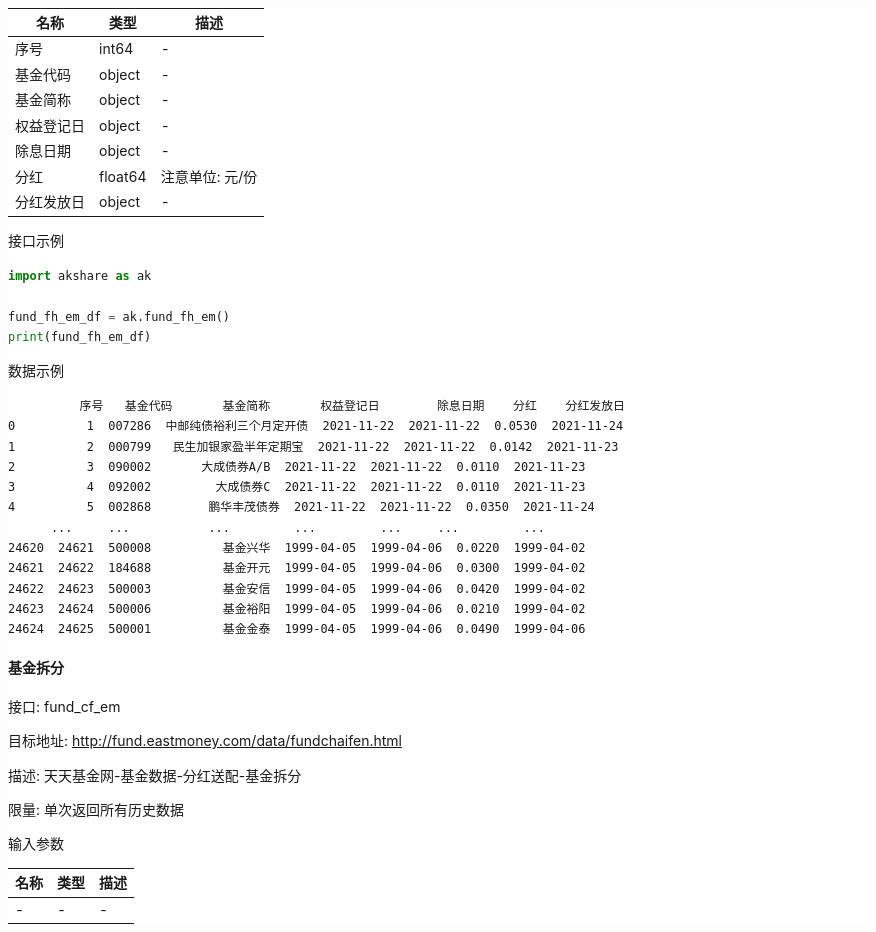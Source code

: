 | 名称    | 类型      | 描述        |
|-------|---------|-----------|
| 序号    | int64   | -         |
| 基金代码  | object  | -         |
| 基金简称  | object  | -         |
| 权益登记日 | object  | -         |
| 除息日期  | object  | -         |
| 分红    | float64 | 注意单位: 元/份 |
| 分红发放日 | object  | -         |

接口示例

```python
import akshare as ak

fund_fh_em_df = ak.fund_fh_em()
print(fund_fh_em_df)
```

数据示例

```
          序号   基金代码       基金简称       权益登记日        除息日期    分红    分红发放日
0          1  007286  中邮纯债裕利三个月定开债  2021-11-22  2021-11-22  0.0530  2021-11-24
1          2  000799   民生加银家盈半年定期宝  2021-11-22  2021-11-22  0.0142  2021-11-23
2          3  090002       大成债券A/B  2021-11-22  2021-11-22  0.0110  2021-11-23
3          4  092002         大成债券C  2021-11-22  2021-11-22  0.0110  2021-11-23
4          5  002868        鹏华丰茂债券  2021-11-22  2021-11-22  0.0350  2021-11-24
      ...     ...           ...         ...         ...     ...         ...
24620  24621  500008          基金兴华  1999-04-05  1999-04-06  0.0220  1999-04-02
24621  24622  184688          基金开元  1999-04-05  1999-04-06  0.0300  1999-04-02
24622  24623  500003          基金安信  1999-04-05  1999-04-06  0.0420  1999-04-02
24623  24624  500006          基金裕阳  1999-04-05  1999-04-06  0.0210  1999-04-02
24624  24625  500001          基金金泰  1999-04-05  1999-04-06  0.0490  1999-04-06
```

#### 基金拆分

接口: fund_cf_em

目标地址: http://fund.eastmoney.com/data/fundchaifen.html

描述: 天天基金网-基金数据-分红送配-基金拆分

限量: 单次返回所有历史数据

输入参数

| 名称  | 类型  | 描述  |
|-----|-----|-----|
| -   | -   | -   |
